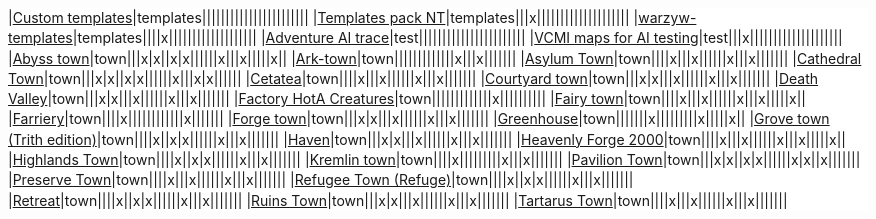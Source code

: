 |[Custom templates](https://github.com/vcmi-mods/custom-templates)|templates|||||||||||||||||||||||
|[Templates pack NT](https://github.com/vcmi-mods/luk3Z-templates-pack)|templates|||x||||||||||||||||||||
|[warzyw-templates](https://github.com/vcmi-mods/warzyw-templates)|templates||||x|||||||||||||||||||
|[Adventure AI trace](https://github.com/vcmi-mods/ai-trace)|test|||||||||||||||||||||||
|[VCMI maps for AI testing](https://github.com/vcmi-mods/ai-testing-maps)|test|||x||||||||||||||||||||
|[Abyss town](https://github.com/vcmi-mods/abyss-town)|town|||x|x||x|x||||||x|||x|||||x||
|[Ark-town](https://github.com/vcmi-mods/ark-town)|town|||||||||||||x|||x|||||||
|[Asylum Town](https://github.com/vcmi-mods/asylum-town)|town||||x|||x||||||x|||x|||||||
|[Cathedral Town](https://github.com/vcmi-mods/cathedral-town)|town|||x|x||x|x||||||x|||x|x||||||
|[Cetatea](https://github.com/vcmi-mods/cetatea-town)|town||||x|||x||||||x|||x|||||||
|[Courtyard town](https://github.com/vcmi-mods/courtyard)|town|||x|x|||x||||||x|||x|||||||
|[Death Valley](https://github.com/vcmi-mods/death-valley-town)|town|||x|x|||x||||||x|||x|||||||
|[Factory HotA Creatures](https://github.com/vcmi-mods/factory-creatures)|town|||||||||||||x||||||||||
|[Fairy town](https://github.com/vcmi-mods/fairy-town)|town||||x|||x||||||x|||x|||||x||
|[Farriery](https://github.com/vcmi-mods/farriery-town)|town||||x||||||||||||x|||||||
|[Forge town](https://github.com/vcmi-mods/forge)|town|||x|x|||x||||||x|||x|||||||
|[Greenhouse](https://github.com/vcmi-mods/greenhouse-town)|town|||||||x|||||||||x|||||x||
|[Grove town (Trith edition)](https://github.com/vcmi-mods/grove)|town||||x||x|x||||||x|||x|||||||
|[Haven](https://github.com/vcmi-mods/haven-town)|town|||x|x|||x||||||x|||x|||||||
|[Heavenly Forge 2000](https://github.com/vcmi-mods/forge2k)|town||||x|||x||||||x|||x|||||x||
|[Highlands Town](https://github.com/vcmi-mods/highlands-town)|town||||x||x|x||||||x|||x|||||||
|[Kremlin town](https://github.com/vcmi-mods/kremlin-town)|town||||x|||||||||x|||x|||||||
|[Pavilion Town](https://github.com/vcmi-mods/new-pavilion)|town|||x|x||x|x||||||x|x||x|||||||
|[Preserve Town](https://github.com/vcmi-mods/preserve-town)|town||||x|||x||||||x|||x|||||||
|[Refugee Town (Refuge)](https://github.com/vcmi-mods/refugee-town)|town||||x||x|x||||||x|||x|||||||
|[Retreat](https://github.com/vcmi-mods/retreat-town)|town||||x||x|x||||||x|||x|||||||
|[Ruins Town](https://github.com/vcmi-mods/ruins-town)|town|||x|x|||x||||||x|||x|||||||
|[Tartarus Town](https://github.com/vcmi-mods/tartarus-town)|town||||x|||x||||||x|||x|||||||
